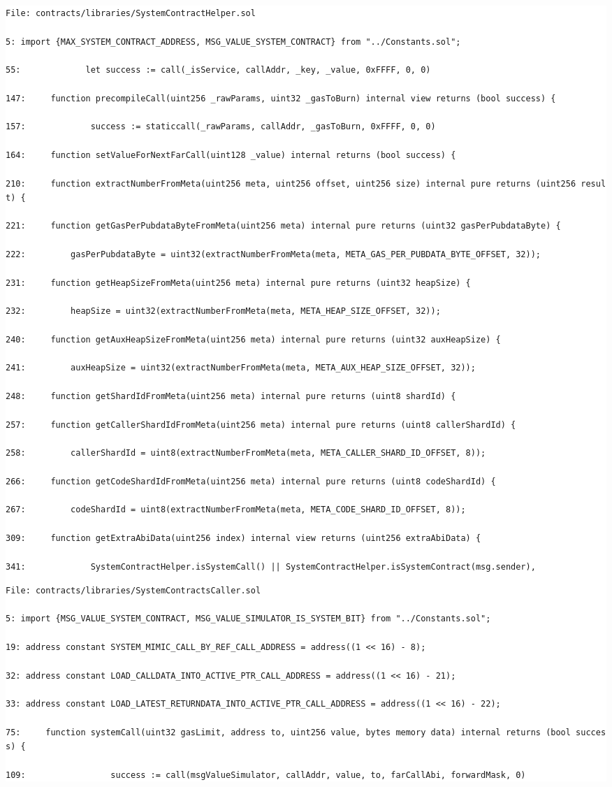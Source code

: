 ```solidity
File: contracts/libraries/SystemContractHelper.sol

5: import {MAX_SYSTEM_CONTRACT_ADDRESS, MSG_VALUE_SYSTEM_CONTRACT} from "../Constants.sol";

55:             let success := call(_isService, callAddr, _key, _value, 0xFFFF, 0, 0)

147:     function precompileCall(uint256 _rawParams, uint32 _gasToBurn) internal view returns (bool success) {

157:             success := staticcall(_rawParams, callAddr, _gasToBurn, 0xFFFF, 0, 0)

164:     function setValueForNextFarCall(uint128 _value) internal returns (bool success) {

210:     function extractNumberFromMeta(uint256 meta, uint256 offset, uint256 size) internal pure returns (uint256 result) {

221:     function getGasPerPubdataByteFromMeta(uint256 meta) internal pure returns (uint32 gasPerPubdataByte) {

222:         gasPerPubdataByte = uint32(extractNumberFromMeta(meta, META_GAS_PER_PUBDATA_BYTE_OFFSET, 32));

231:     function getHeapSizeFromMeta(uint256 meta) internal pure returns (uint32 heapSize) {

232:         heapSize = uint32(extractNumberFromMeta(meta, META_HEAP_SIZE_OFFSET, 32));

240:     function getAuxHeapSizeFromMeta(uint256 meta) internal pure returns (uint32 auxHeapSize) {

241:         auxHeapSize = uint32(extractNumberFromMeta(meta, META_AUX_HEAP_SIZE_OFFSET, 32));

248:     function getShardIdFromMeta(uint256 meta) internal pure returns (uint8 shardId) {

257:     function getCallerShardIdFromMeta(uint256 meta) internal pure returns (uint8 callerShardId) {

258:         callerShardId = uint8(extractNumberFromMeta(meta, META_CALLER_SHARD_ID_OFFSET, 8));

266:     function getCodeShardIdFromMeta(uint256 meta) internal pure returns (uint8 codeShardId) {

267:         codeShardId = uint8(extractNumberFromMeta(meta, META_CODE_SHARD_ID_OFFSET, 8));

309:     function getExtraAbiData(uint256 index) internal view returns (uint256 extraAbiData) {

341:             SystemContractHelper.isSystemCall() || SystemContractHelper.isSystemContract(msg.sender),

```

```solidity
File: contracts/libraries/SystemContractsCaller.sol

5: import {MSG_VALUE_SYSTEM_CONTRACT, MSG_VALUE_SIMULATOR_IS_SYSTEM_BIT} from "../Constants.sol";

19: address constant SYSTEM_MIMIC_CALL_BY_REF_CALL_ADDRESS = address((1 << 16) - 8);

32: address constant LOAD_CALLDATA_INTO_ACTIVE_PTR_CALL_ADDRESS = address((1 << 16) - 21);

33: address constant LOAD_LATEST_RETURNDATA_INTO_ACTIVE_PTR_CALL_ADDRESS = address((1 << 16) - 22);

75:     function systemCall(uint32 gasLimit, address to, uint256 value, bytes memory data) internal returns (bool success) {

109:                 success := call(msgValueSimulator, callAddr, value, to, farCallAbi, forwardMask, 0)
```